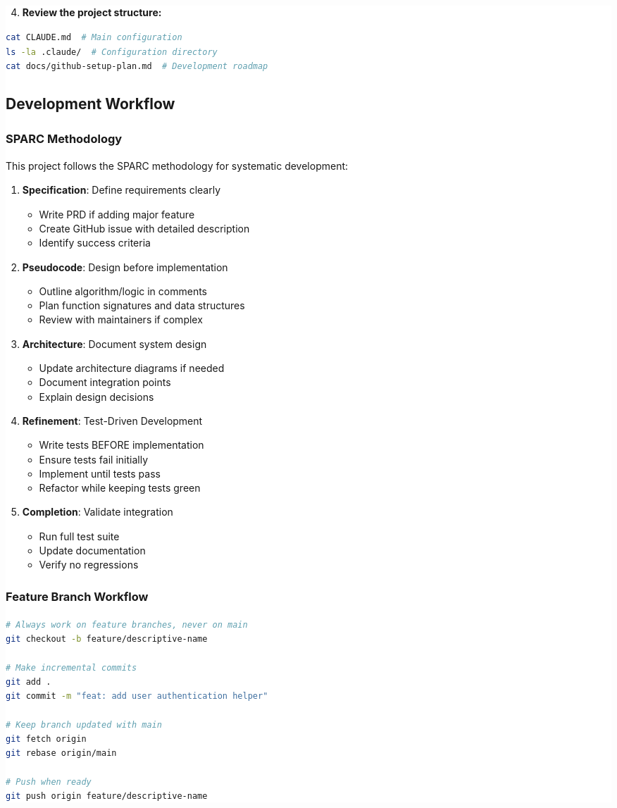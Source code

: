 4. **Review the project structure:**
```bash
cat CLAUDE.md  # Main configuration
ls -la .claude/  # Configuration directory
cat docs/github-setup-plan.md  # Development roadmap
```

## Development Workflow

### SPARC Methodology

This project follows the SPARC methodology for systematic development:

1. **Specification**: Define requirements clearly
   - Write PRD if adding major feature
   - Create GitHub issue with detailed description
   - Identify success criteria

2. **Pseudocode**: Design before implementation
   - Outline algorithm/logic in comments
   - Plan function signatures and data structures
   - Review with maintainers if complex

3. **Architecture**: Document system design
   - Update architecture diagrams if needed
   - Document integration points
   - Explain design decisions

4. **Refinement**: Test-Driven Development
   - Write tests BEFORE implementation
   - Ensure tests fail initially
   - Implement until tests pass
   - Refactor while keeping tests green

5. **Completion**: Validate integration
   - Run full test suite
   - Update documentation
   - Verify no regressions

### Feature Branch Workflow

```bash
# Always work on feature branches, never on main
git checkout -b feature/descriptive-name

# Make incremental commits
git add .
git commit -m "feat: add user authentication helper"

# Keep branch updated with main
git fetch origin
git rebase origin/main

# Push when ready
git push origin feature/descriptive-name
```
